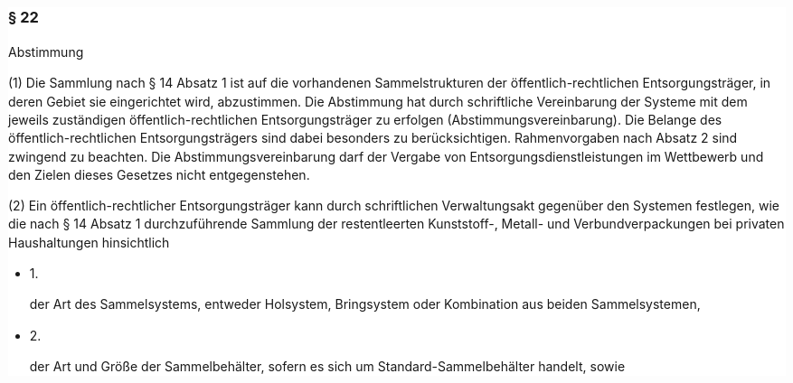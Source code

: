</div>

</div>

</div>

</div>

<span id="BJNR223410017BJNE002200000.html"></span>

### § 22  
Abstimmung

<div>

<div class="jnhtml">

<div>

<div class="jurAbsatz">

(1) Die Sammlung nach § 14 Absatz 1 ist auf die vorhandenen
Sammelstrukturen der öffentlich-rechtlichen Entsorgungsträger, in deren
Gebiet sie eingerichtet wird, abzustimmen. Die Abstimmung hat durch
schriftliche Vereinbarung der Systeme mit dem jeweils zuständigen
öffentlich-rechtlichen Entsorgungsträger zu erfolgen
(Abstimmungsvereinbarung). Die Belange des öffentlich-rechtlichen
Entsorgungsträgers sind dabei besonders zu berücksichtigen.
Rahmenvorgaben nach Absatz 2 sind zwingend zu beachten. Die
Abstimmungsvereinbarung darf der Vergabe von Entsorgungsdienstleistungen
im Wettbewerb und den Zielen dieses Gesetzes nicht entgegenstehen.

</div>

<div class="jurAbsatz">

(2) Ein öffentlich-rechtlicher Entsorgungsträger kann durch
schriftlichen Verwaltungsakt gegenüber den Systemen festlegen, wie die
nach § 14 Absatz 1 durchzuführende Sammlung der restentleerten
Kunststoff-, Metall- und Verbundverpackungen bei privaten Haushaltungen
hinsichtlich

  - 1\.
    
    <div>
    
    der Art des Sammelsystems, entweder Holsystem, Bringsystem oder
    Kombination aus beiden Sammelsystemen,
    
    </div>

  - 2\.
    
    <div>
    
    der Art und Größe der Sammelbehälter, sofern es sich um
    Standard-Sammelbehälter handelt, sowie
    
    </div>
